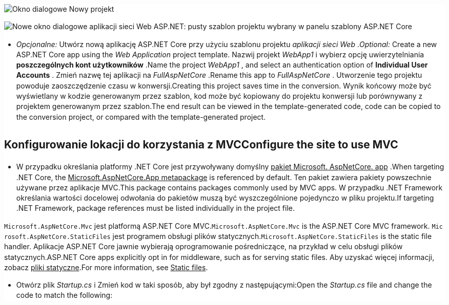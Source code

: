![Okno dialogowe Nowy projekt](mvc/_static/new_core.png)

![Nowe okno dialogowe aplikacji sieci Web ASP.NET: pusty szablon projektu wybrany w panelu szablony ASP.NET Core](mvc/_static/new-project-select-empty-aspnet5-template.png)

* <span data-ttu-id="b585e-239">*Opcjonalne:* Utwórz nową aplikację ASP.NET Core przy użyciu szablonu projektu *aplikacji sieci Web* .</span><span class="sxs-lookup"><span data-stu-id="b585e-239">*Optional:* Create a new ASP.NET Core app using the *Web Application* project template.</span></span> <span data-ttu-id="b585e-240">Nazwij projekt *WebApp1* i wybierz opcję uwierzytelniania **poszczególnych kont użytkowników** .</span><span class="sxs-lookup"><span data-stu-id="b585e-240">Name the project *WebApp1* , and select an authentication option of **Individual User Accounts** .</span></span> <span data-ttu-id="b585e-241">Zmień nazwę tej aplikacji na *FullAspNetCore* .</span><span class="sxs-lookup"><span data-stu-id="b585e-241">Rename this app to *FullAspNetCore* .</span></span> <span data-ttu-id="b585e-242">Utworzenie tego projektu powoduje zaoszczędzenie czasu w konwersji.</span><span class="sxs-lookup"><span data-stu-id="b585e-242">Creating this project saves time in the conversion.</span></span> <span data-ttu-id="b585e-243">Wynik końcowy może być wyświetlany w kodzie generowanym przez szablon, kod może być kopiowany do projektu konwersji lub porównywany z projektem generowanym przez szablon.</span><span class="sxs-lookup"><span data-stu-id="b585e-243">The end result can be viewed in the template-generated code, code can be copied to the conversion project, or compared with the template-generated project.</span></span>

## <a name="configure-the-site-to-use-mvc"></a><span data-ttu-id="b585e-244">Konfigurowanie lokacji do korzystania z MVC</span><span class="sxs-lookup"><span data-stu-id="b585e-244">Configure the site to use MVC</span></span>

* <span data-ttu-id="b585e-245">W przypadku określania platformy .NET Core jest przywoływany domyślny [pakiet Microsoft. AspNetCore. app](xref:fundamentals/metapackage-app) .</span><span class="sxs-lookup"><span data-stu-id="b585e-245">When targeting .NET Core, the [Microsoft.AspNetCore.App metapackage](xref:fundamentals/metapackage-app) is referenced by default.</span></span> <span data-ttu-id="b585e-246">Ten pakiet zawiera pakiety powszechnie używane przez aplikacje MVC.</span><span class="sxs-lookup"><span data-stu-id="b585e-246">This package contains packages commonly used by MVC apps.</span></span> <span data-ttu-id="b585e-247">W przypadku .NET Framework określania wartości docelowej odwołania do pakietów muszą być wyszczególnione pojedynczo w pliku projektu.</span><span class="sxs-lookup"><span data-stu-id="b585e-247">If targeting .NET Framework, package references must be listed individually in the project file.</span></span>

<span data-ttu-id="b585e-248">`Microsoft.AspNetCore.Mvc` jest platformą ASP.NET Core MVC.</span><span class="sxs-lookup"><span data-stu-id="b585e-248">`Microsoft.AspNetCore.Mvc` is the ASP.NET Core MVC framework.</span></span> <span data-ttu-id="b585e-249">`Microsoft.AspNetCore.StaticFiles` jest programem obsługi plików statycznych.</span><span class="sxs-lookup"><span data-stu-id="b585e-249">`Microsoft.AspNetCore.StaticFiles` is the static file handler.</span></span> <span data-ttu-id="b585e-250">Aplikacje ASP.NET Core jawnie wybierają oprogramowanie pośredniczące, na przykład w celu obsługi plików statycznych.</span><span class="sxs-lookup"><span data-stu-id="b585e-250">ASP.NET Core apps explicitly opt in for middleware, such as for serving static files.</span></span> <span data-ttu-id="b585e-251">Aby uzyskać więcej informacji, zobacz [pliki statyczne](xref:fundamentals/static-files).</span><span class="sxs-lookup"><span data-stu-id="b585e-251">For more information, see [Static files](xref:fundamentals/static-files).</span></span>

* <span data-ttu-id="b585e-252">Otwórz plik *Startup.cs* i Zmień kod w taki sposób, aby był zgodny z następującymi:</span><span class="sxs-lookup"><span data-stu-id="b585e-252">Open the *Startup.cs* file and change the code to match the following:</span></span>
